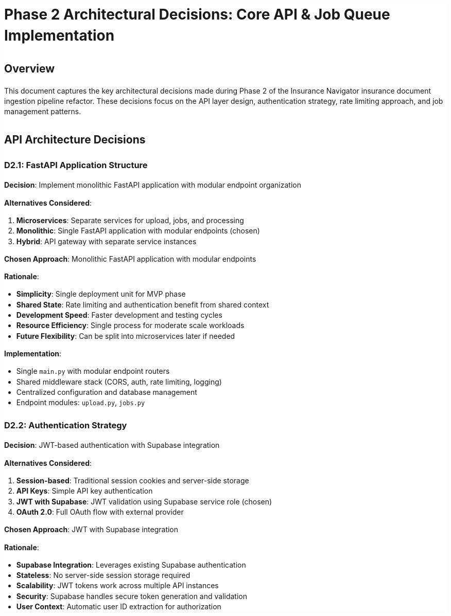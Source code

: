 # Phase 2 Architectural Decisions: Core API & Job Queue Implementation

## Overview
This document captures the key architectural decisions made during Phase 2 of the Insurance Navigator insurance document ingestion pipeline refactor. These decisions focus on the API layer design, authentication strategy, rate limiting approach, and job management patterns.

## API Architecture Decisions

### D2.1: FastAPI Application Structure
**Decision**: Implement monolithic FastAPI application with modular endpoint organization

**Alternatives Considered**:
1. **Microservices**: Separate services for upload, jobs, and processing
2. **Monolithic**: Single FastAPI application with modular endpoints (chosen)
3. **Hybrid**: API gateway with separate service instances

**Chosen Approach**: Monolithic FastAPI application with modular endpoints

**Rationale**:
- **Simplicity**: Single deployment unit for MVP phase
- **Shared State**: Rate limiting and authentication benefit from shared context
- **Development Speed**: Faster development and testing cycles
- **Resource Efficiency**: Single process for moderate scale workloads
- **Future Flexibility**: Can be split into microservices later if needed

**Implementation**: 
- Single `main.py` with modular endpoint routers
- Shared middleware stack (CORS, auth, rate limiting, logging)
- Centralized configuration and database management
- Endpoint modules: `upload.py`, `jobs.py`

### D2.2: Authentication Strategy
**Decision**: JWT-based authentication with Supabase integration

**Alternatives Considered**:
1. **Session-based**: Traditional session cookies and server-side storage
2. **API Keys**: Simple API key authentication
3. **JWT with Supabase**: JWT validation using Supabase service role (chosen)
4. **OAuth 2.0**: Full OAuth flow with external provider

**Chosen Approach**: JWT with Supabase integration

**Rationale**:
- **Supabase Integration**: Leverages existing Supabase authentication
- **Stateless**: No server-side session storage required
- **Scalability**: JWT tokens work across multiple API instances
- **Security**: Supabase handles secure token generation and validation
- **User Context**: Automatic user ID extraction for authorization
